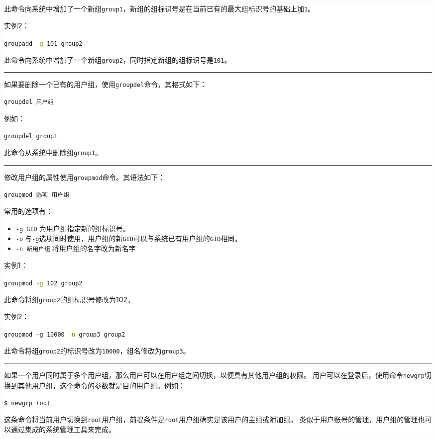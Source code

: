 此命令向系统中增加了一个新组`group1`，新组的组标识号是在当前已有的最大组标识号的基础上加`1`。

实例2：

```bash
groupadd -g 101 group2
```

此命令向系统中增加了一个新组`group2`，同时指定新组的组标识号是`101`。

***
如果要删除一个已有的用户组，使用`groupdel`命令，其格式如下：

```bash
groupdel 用户组
```

例如：

```bash
groupdel group1
```

此命令从系统中删除组`group1`。

***
修改用户组的属性使用`groupmod`命令。其语法如下：

```bash
groupmod 选项 用户组
```

常用的选项有：

+ `-g GID` 为用户组指定新的组标识号。
+ `-o`  与`-g`选项同时使用，用户组的新`GID`可以与系统已有用户组的`GID`相同。
+ `-n 新用户组`  将用户组的名字改为新名字

实例1：

```bash
groupmod -g 102 group2
```

此命令将组`group2`的组标识号修改为102。

实例2：

```bash
groupmod –g 10000 -n group3 group2
```

此命令将组`group2`的标识号改为`10000`，组名修改为`group3`。

***
如果一个用户同时属于多个用户组，那么用户可以在用户组之间切换，以便具有其他用户组的权限。
用户可以在登录后，使用命令`newgrp`切换到其他用户组，这个命令的参数就是目的用户组。例如：

```bash
$ newgrp root
```

这条命令将当前用户切换到`root`用户组，前提条件是`root`用户组确实是该用户的主组或附加组。
类似于用户账号的管理，用户组的管理也可以通过集成的系统管理工具来完成。
